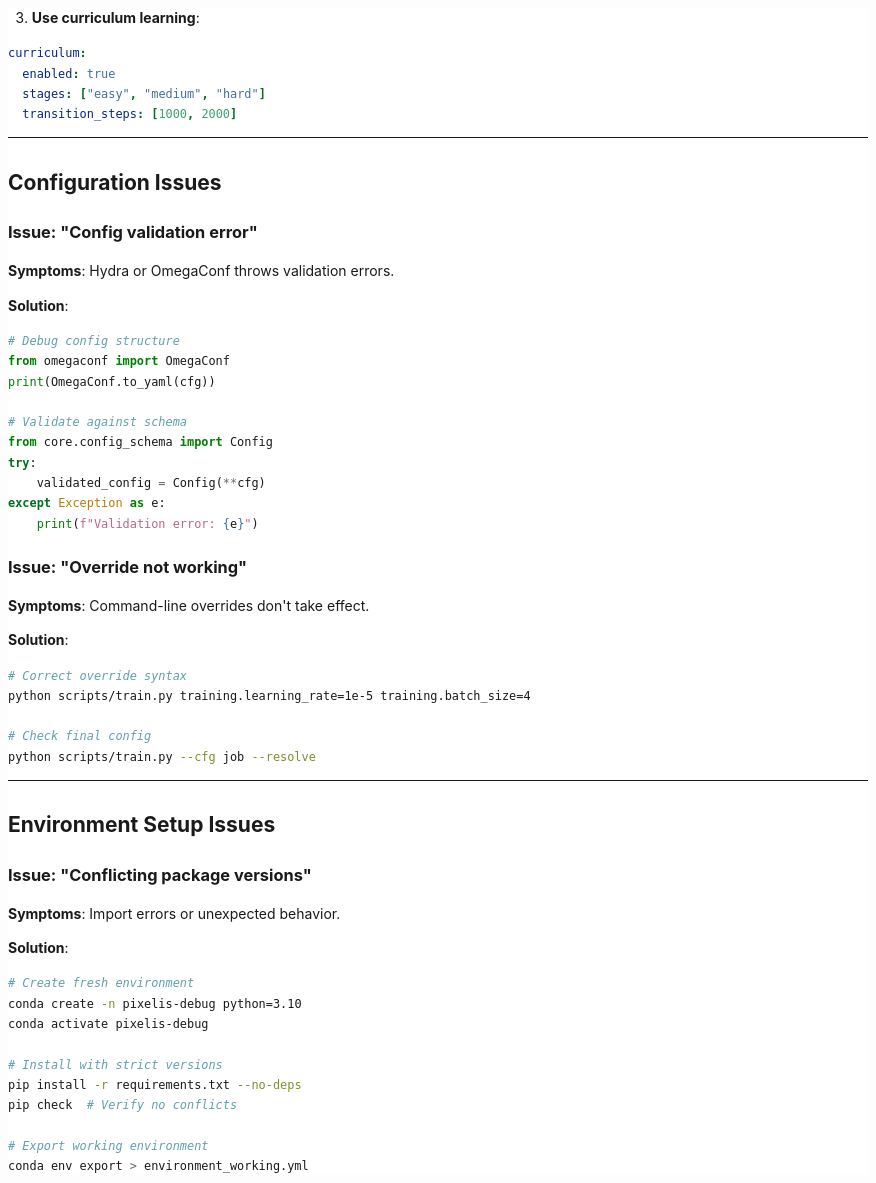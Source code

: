 3. **Use curriculum learning**:
```yaml
curriculum:
  enabled: true
  stages: ["easy", "medium", "hard"]
  transition_steps: [1000, 2000]
```

---

## Configuration Issues

### Issue: "Config validation error"

**Symptoms**: Hydra or OmegaConf throws validation errors.

**Solution**:
```python
# Debug config structure
from omegaconf import OmegaConf
print(OmegaConf.to_yaml(cfg))

# Validate against schema
from core.config_schema import Config
try:
    validated_config = Config(**cfg)
except Exception as e:
    print(f"Validation error: {e}")
```

### Issue: "Override not working"

**Symptoms**: Command-line overrides don't take effect.

**Solution**:
```bash
# Correct override syntax
python scripts/train.py training.learning_rate=1e-5 training.batch_size=4

# Check final config
python scripts/train.py --cfg job --resolve
```

---

## Environment Setup Issues

### Issue: "Conflicting package versions"

**Symptoms**: Import errors or unexpected behavior.

**Solution**:
```bash
# Create fresh environment
conda create -n pixelis-debug python=3.10
conda activate pixelis-debug

# Install with strict versions
pip install -r requirements.txt --no-deps
pip check  # Verify no conflicts

# Export working environment
conda env export > environment_working.yml
```

